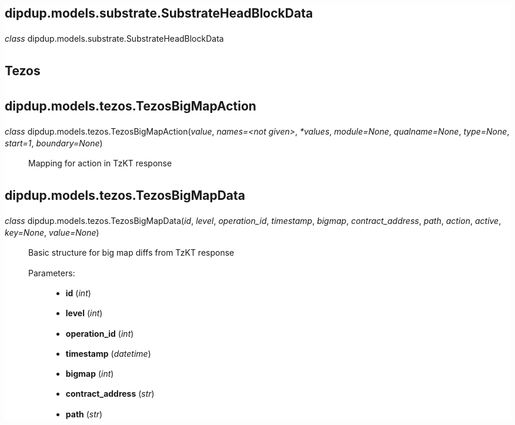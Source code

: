 
<dl class="py class">

## dipdup.models.substrate.SubstrateHeadBlockData

<em class="property"><span class="pre">class</span><span class="w"> </span></em><span class="sig-prename descclassname"><span class="pre">dipdup.models.substrate.</span></span><span class="sig-name descname"><span class="pre">SubstrateHeadBlockData</span></span></dt>
<dd></dd></dl>

</section>


## Tezos

<dl class="py class">

## dipdup.models.tezos.TezosBigMapAction

<em class="property"><span class="pre">class</span><span class="w"> </span></em><span class="sig-prename descclassname"><span class="pre">dipdup.models.tezos.</span></span><span class="sig-name descname"><span class="pre">TezosBigMapAction</span></span><span class="sig-paren">(</span><em class="sig-param"><span class="n"><span class="pre">value</span></span></em>, <em class="sig-param"><span class="n"><span class="pre">names=&lt;not</span> <span class="pre">given&gt;</span></span></em>, <em class="sig-param"><span class="n"><span class="pre">*values</span></span></em>, <em class="sig-param"><span class="n"><span class="pre">module=None</span></span></em>, <em class="sig-param"><span class="n"><span class="pre">qualname=None</span></span></em>, <em class="sig-param"><span class="n"><span class="pre">type=None</span></span></em>, <em class="sig-param"><span class="n"><span class="pre">start=1</span></span></em>, <em class="sig-param"><span class="n"><span class="pre">boundary=None</span></span></em><span class="sig-paren">)</span></dt>
<dd><p>Mapping for action in TzKT response</p>
</dd></dl>

<dl class="py class">

## dipdup.models.tezos.TezosBigMapData

<em class="property"><span class="pre">class</span><span class="w"> </span></em><span class="sig-prename descclassname"><span class="pre">dipdup.models.tezos.</span></span><span class="sig-name descname"><span class="pre">TezosBigMapData</span></span><span class="sig-paren">(</span><em class="sig-param"><span class="n"><span class="pre">id</span></span></em>, <em class="sig-param"><span class="n"><span class="pre">level</span></span></em>, <em class="sig-param"><span class="n"><span class="pre">operation_id</span></span></em>, <em class="sig-param"><span class="n"><span class="pre">timestamp</span></span></em>, <em class="sig-param"><span class="n"><span class="pre">bigmap</span></span></em>, <em class="sig-param"><span class="n"><span class="pre">contract_address</span></span></em>, <em class="sig-param"><span class="n"><span class="pre">path</span></span></em>, <em class="sig-param"><span class="n"><span class="pre">action</span></span></em>, <em class="sig-param"><span class="n"><span class="pre">active</span></span></em>, <em class="sig-param"><span class="n"><span class="pre">key</span></span><span class="o"><span class="pre">=</span></span><span class="default_value"><span class="pre">None</span></span></em>, <em class="sig-param"><span class="n"><span class="pre">value</span></span><span class="o"><span class="pre">=</span></span><span class="default_value"><span class="pre">None</span></span></em><span class="sig-paren">)</span></dt>
<dd><p>Basic structure for big map diffs from TzKT response</p>
<dl class="field-list simple">
<dt class="field-odd" style="color: var(--txt-primary);">Parameters<span class="colon">:</span></dt>
<dd class="field-odd"><ul class="simple">
<li><p><strong>id</strong> (<em>int</em>)</p></li>
<li><p><strong>level</strong> (<em>int</em>)</p></li>
<li><p><strong>operation_id</strong> (<em>int</em>)</p></li>
<li><p><strong>timestamp</strong> (<em>datetime</em>)</p></li>
<li><p><strong>bigmap</strong> (<em>int</em>)</p></li>
<li><p><strong>contract_address</strong> (<em>str</em>)</p></li>
<li><p><strong>path</strong> (<em>str</em>)</p></li>